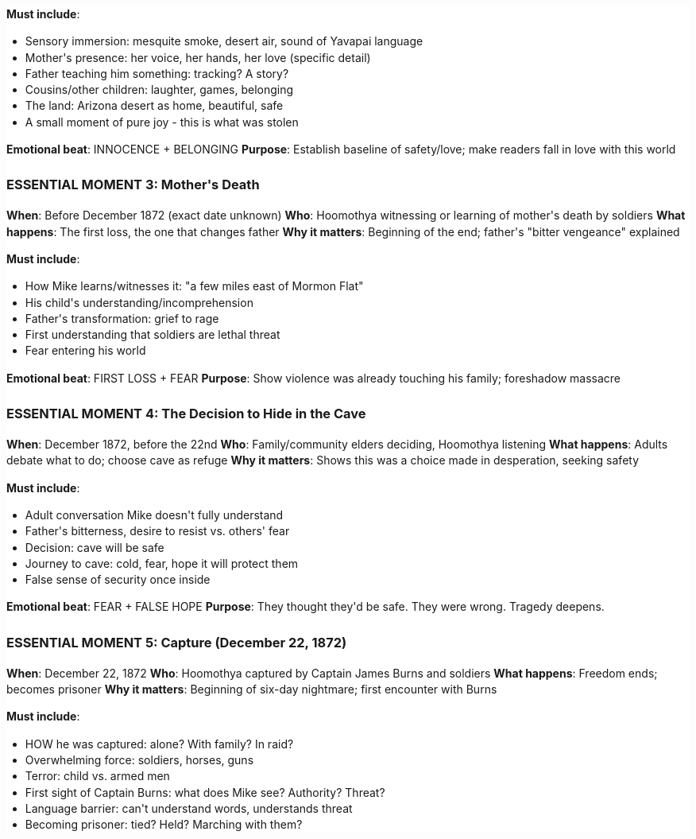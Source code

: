 **Must include**:
- Sensory immersion: mesquite smoke, desert air, sound of Yavapai language
- Mother's presence: her voice, her hands, her love (specific detail)
- Father teaching him something: tracking? A story?
- Cousins/other children: laughter, games, belonging
- The land: Arizona desert as home, beautiful, safe
- A small moment of pure joy - this is what was stolen

**Emotional beat**: INNOCENCE + BELONGING
**Purpose**: Establish baseline of safety/love; make readers fall in love with this world

### ESSENTIAL MOMENT 3: Mother's Death

**When**: Before December 1872 (exact date unknown)
**Who**: Hoomothya witnessing or learning of mother's death by soldiers
**What happens**: The first loss, the one that changes father
**Why it matters**: Beginning of the end; father's "bitter vengeance" explained

**Must include**:
- How Mike learns/witnesses it: "a few miles east of Mormon Flat"
- His child's understanding/incomprehension
- Father's transformation: grief to rage
- First understanding that soldiers are lethal threat
- Fear entering his world

**Emotional beat**: FIRST LOSS + FEAR
**Purpose**: Show violence was already touching his family; foreshadow massacre

### ESSENTIAL MOMENT 4: The Decision to Hide in the Cave

**When**: December 1872, before the 22nd
**Who**: Family/community elders deciding, Hoomothya listening
**What happens**: Adults debate what to do; choose cave as refuge
**Why it matters**: Shows this was a choice made in desperation, seeking safety

**Must include**:
- Adult conversation Mike doesn't fully understand
- Father's bitterness, desire to resist vs. others' fear
- Decision: cave will be safe
- Journey to cave: cold, fear, hope it will protect them
- False sense of security once inside

**Emotional beat**: FEAR + FALSE HOPE
**Purpose**: They thought they'd be safe. They were wrong. Tragedy deepens.

### ESSENTIAL MOMENT 5: Capture (December 22, 1872)

**When**: December 22, 1872
**Who**: Hoomothya captured by Captain James Burns and soldiers
**What happens**: Freedom ends; becomes prisoner
**Why it matters**: Beginning of six-day nightmare; first encounter with Burns

**Must include**:
- HOW he was captured: alone? With family? In raid?
- Overwhelming force: soldiers, horses, guns
- Terror: child vs. armed men
- First sight of Captain Burns: what does Mike see? Authority? Threat?
- Language barrier: can't understand words, understands threat
- Becoming prisoner: tied? Held? Marching with them?
